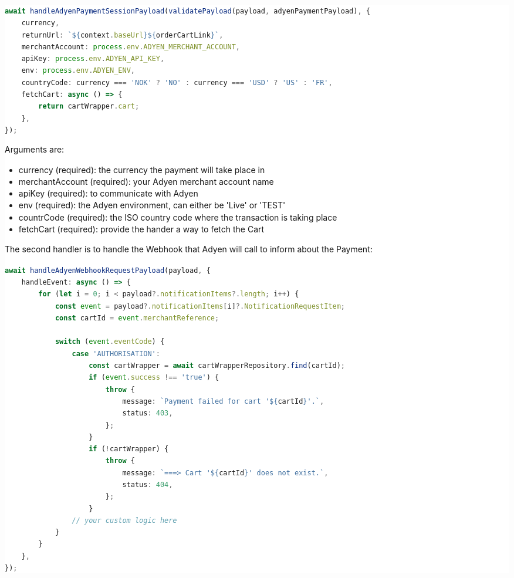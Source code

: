 ```typescript
await handleAdyenPaymentSessionPayload(validatePayload(payload, adyenPaymentPayload), {
    currency,
    returnUrl: `${context.baseUrl}${orderCartLink}`,
    merchantAccount: process.env.ADYEN_MERCHANT_ACCOUNT,
    apiKey: process.env.ADYEN_API_KEY,
    env: process.env.ADYEN_ENV,
    countryCode: currency === 'NOK' ? 'NO' : currency === 'USD' ? 'US' : 'FR',
    fetchCart: async () => {
        return cartWrapper.cart;
    },
});
```

Arguments are:

-   currency (required): the currency the payment will take place in
-   merchantAccount (required): your Adyen merchant account name
-   apiKey (required): to communicate with Adyen
-   env (required): the Adyen environment, can either be 'Live' or 'TEST'
-   countrCode (required): the ISO country code where the transaction is taking place
-   fetchCart (required): provide the hander a way to fetch the Cart

The second handler is to handle the Webhook that Adyen will call to inform about the Payment:

```typescript
await handleAdyenWebhookRequestPayload(payload, {
    handleEvent: async () => {
        for (let i = 0; i < payload?.notificationItems?.length; i++) {
            const event = payload?.notificationItems[i]?.NotificationRequestItem;
            const cartId = event.merchantReference;

            switch (event.eventCode) {
                case 'AUTHORISATION':
                    const cartWrapper = await cartWrapperRepository.find(cartId);
                    if (event.success !== 'true') {
                        throw {
                            message: `Payment failed for cart '${cartId}'.`,
                            status: 403,
                        };
                    }
                    if (!cartWrapper) {
                        throw {
                            message: `===> Cart '${cartId}' does not exist.`,
                            status: 404,
                        };
                    }
                // your custom logic here
            }
        }
    },
});
```


[crystallizeobject]: crystallize_marketing|folder|62561a2ab30ff82a1f664932